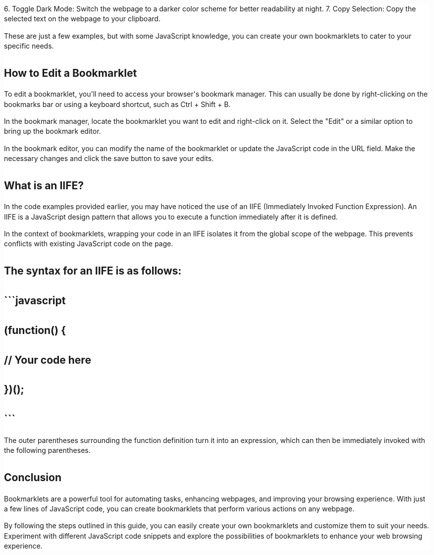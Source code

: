 6\. Toggle Dark Mode: Switch the webpage to a darker color scheme for better readability at night. 7. Copy Selection: Copy the selected text on the webpage to your clipboard.

These are just a few examples, but with some JavaScript knowledge, you can create your own bookmarklets to cater to your specific needs.

## How to Edit a Bookmarklet

To edit a bookmarklet, you'll need to access your browser's bookmark manager. This can usually be done by right-clicking on the bookmarks bar or using a keyboard shortcut, such as Ctrl + Shift + B.

In the bookmark manager, locate the bookmarklet you want to edit and right-click on it. Select the "Edit" or a similar option to bring up the bookmark editor.

In the bookmark editor, you can modify the name of the bookmarklet or update the JavaScript code in the URL field. Make the necessary changes and click the save button to save your edits.

## What is an IIFE?

In the code examples provided earlier, you may have noticed the use of an IIFE (Immediately Invoked Function Expression). An IIFE is a JavaScript design pattern that allows you to execute a function immediately after it is defined.

In the context of bookmarklets, wrapping your code in an IIFE isolates it from the global scope of the webpage. This prevents conflicts with existing JavaScript code on the page.

## The syntax for an IIFE is as follows:

## \`\`\`javascript

## (function() {

## // Your code here

## })();

## \`\`\`

The outer parentheses surrounding the function definition turn it into an expression, which can then be immediately invoked with the following parentheses.

## Conclusion

Bookmarklets are a powerful tool for automating tasks, enhancing webpages, and improving your browsing experience. With just a few lines of JavaScript code, you can create bookmarklets that perform various actions on any webpage.

By following the steps outlined in this guide, you can easily create your own bookmarklets and customize them to suit your needs. Experiment with different JavaScript code snippets and explore the possibilities of bookmarklets to enhance your web browsing experience.
